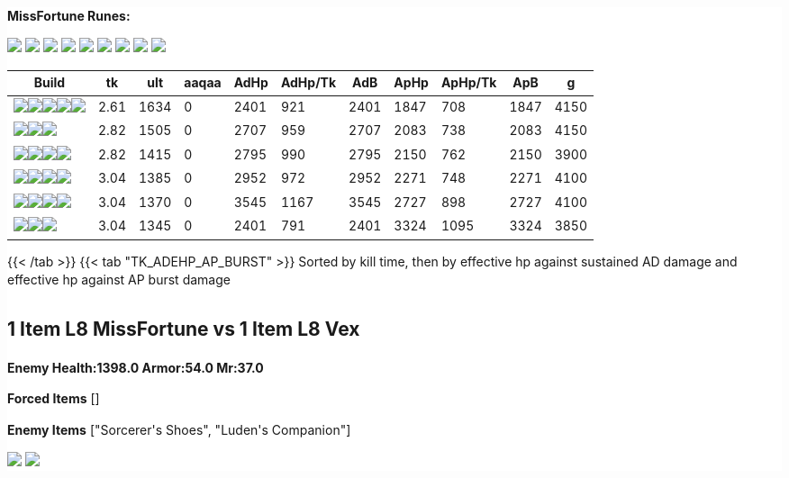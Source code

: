 

**MissFortune Runes:**


![](/Styles/Precision/PressTheAttack/PressTheAttack.png)
![](/Styles/Precision/AbsorbLife/AbsorbLife.png)
![](/Styles/Precision/LegendAlacrity/LegendAlacrity.png)
![](/Styles/Precision/CutDown/CutDown.png)
![](/Styles/Sorcery/AbsoluteFocus/AbsoluteFocus.png)
![](/Styles/Sorcery/GatheringStorm/GatheringStorm.png)
![](/StatMods/StatModsAttackSpeedIcon.png)
![](/StatMods/StatModsAdaptiveForceIcon.png)
![](/StatMods/StatModsHealthScalingIcon.png)





 Build |tk|ult|aaqaa|AdHp|AdHp/Tk|AdB|ApHp|ApHp/Tk|ApB|g
-|-|-|-|-|-|-|-|-|-|-
![](/item/3142.png)![](/item/1001.png)![](/item/1055.png)![](/item/1036.png)![](/item/1036.png)|2.61|1634|0|2401|921|2401|1847|708|1847|4150
![](/item/3072.png)![](/item/1001.png)![](/item/1055.png)|2.82|1505|0|2707|959|2707|2083|738|2083|4150
![](/item/3814.png)![](/item/1001.png)![](/item/1055.png)![](/item/1036.png)|2.82|1415|0|2795|990|2795|2150|762|2150|3900
![](/item/3181.png)![](/item/1001.png)![](/item/1055.png)![](/item/1036.png)|3.04|1385|0|2952|972|2952|2271|748|2271|4100
![](/item/6673.png)![](/item/1001.png)![](/item/1055.png)![](/item/1036.png)|3.04|1370|0|3545|1167|3545|2727|898|2727|4100
![](/item/3156.png)![](/item/1001.png)![](/item/1055.png)|3.04|1345|0|2401|791|2401|3324|1095|3324|3850
{{< /tab >}}
{{< tab "TK_ADEHP_AP_BURST" >}}
Sorted by kill time, then by effective hp against sustained AD damage and effective hp against AP burst damage
## 1 Item L8 MissFortune vs 1 Item L8 Vex

**Enemy Health:1398.0 Armor:54.0 Mr:37.0**


**Forced Items** []








**Enemy Items** ["Sorcerer's Shoes", "Luden's Companion"]





![](/item/3020.png)
![](/item/6655.png)
